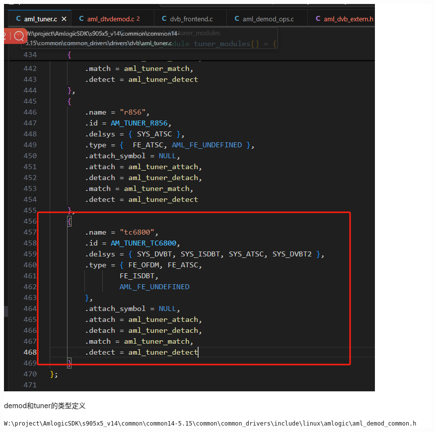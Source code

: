 ![image-20250508142643888](./Y4,Tuner&Demod调试.assets/image-20250508142643888.png)

demod和tuner的类型定义

`W:\project\AmlogicSDK\s905x5_v14\common\common14-5.15\common\common_drivers\include\linux\amlogic\aml_demod_common.h`
